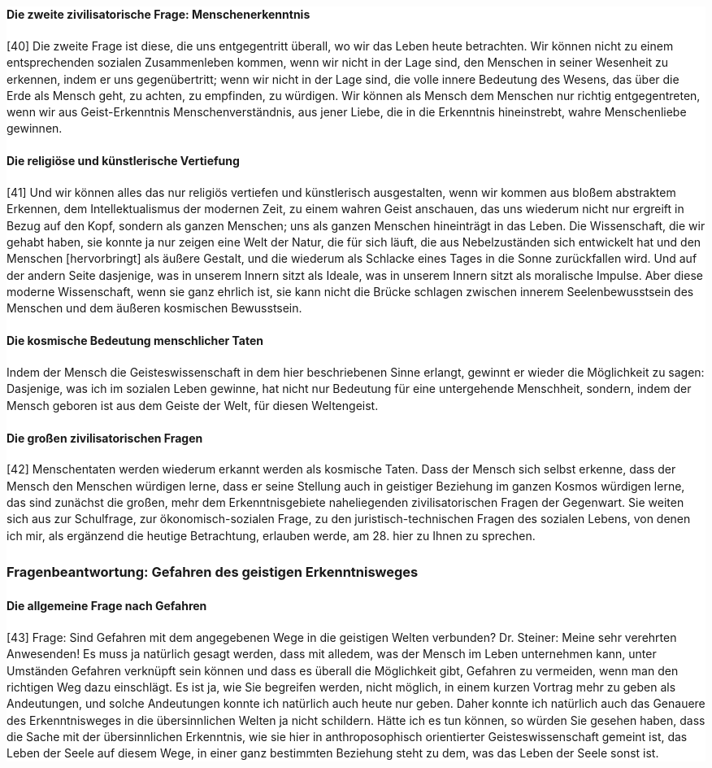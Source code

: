 #### Die zweite zivilisatorische Frage: Menschenerkenntnis

[40] Die zweite Frage ist diese, die uns entgegentritt überall, wo wir das Leben heute betrachten. Wir können nicht zu einem entsprechenden sozialen Zusammenleben kommen, wenn wir nicht in der Lage sind, den Menschen in seiner Wesenheit zu erkennen, indem er uns gegenübertritt; wenn wir nicht in der Lage sind, die volle innere Bedeutung des Wesens, das über die Erde als Mensch geht, zu achten, zu empfinden, zu würdigen. Wir können als Mensch dem Menschen nur richtig entgegentreten, wenn wir aus Geist-Erkenntnis Menschenverständnis, aus jener Liebe, die in die Erkenntnis hineinstrebt, wahre Menschenliebe gewinnen.

#### Die religiöse und künstlerische Vertiefung

[41] Und wir können alles das nur religiös vertiefen und künstlerisch ausgestalten, wenn wir kommen aus bloßem abstraktem Erkennen, dem Intellektualismus der modernen Zeit, zu einem wahren Geist anschauen, das uns wiederum nicht nur ergreift in Bezug auf den Kopf, sondern als ganzen Menschen; uns als ganzen Menschen hineinträgt in das Leben. Die Wissenschaft, die wir gehabt haben, sie konnte ja nur zeigen eine Welt der Natur, die für sich läuft, die aus Nebelzuständen sich entwickelt hat und den Menschen [hervorbringt] als äußere Gestalt, und die wiederum als Schlacke eines Tages in die Sonne zurückfallen wird. Und auf der andern Seite dasjenige, was in unserem Innern sitzt als Ideale, was in unserem Innern sitzt als moralische Impulse. Aber diese moderne Wissenschaft, wenn sie ganz ehrlich ist, sie kann nicht die Brücke schlagen zwischen innerem Seelenbewusstsein des Menschen und dem äußeren kosmischen Bewusstsein.

#### Die kosmische Bedeutung menschlicher Taten

Indem der Mensch die Geisteswissenschaft in dem hier beschriebenen Sinne erlangt, gewinnt er wieder die Möglichkeit zu sagen: Dasjenige, was ich im sozialen Leben gewinne, hat nicht nur Bedeutung für eine untergehende Menschheit, sondern, indem der Mensch geboren ist aus dem Geiste der Welt, für diesen Weltengeist.

#### Die großen zivilisatorischen Fragen

[42] Menschentaten werden wiederum erkannt werden als kosmische Taten. Dass der Mensch sich selbst erkenne, dass der Mensch den Menschen würdigen lerne, dass er seine Stellung auch in geistiger Beziehung im ganzen Kosmos würdigen lerne, das sind zunächst die großen, mehr dem Erkenntnisgebiete naheliegenden zivilisatorischen Fragen der Gegenwart. Sie weiten sich aus zur Schulfrage, zur ökonomisch-sozialen Frage, zu den juristisch-technischen Fragen des sozialen Lebens, von denen ich mir, als ergänzend die heutige Betrachtung, erlauben werde, am 28. hier zu Ihnen zu sprechen.

### Fragenbeantwortung: Gefahren des geistigen Erkenntnisweges

#### Die allgemeine Frage nach Gefahren

[43] Frage: Sind Gefahren mit dem angegebenen Wege in die geistigen Welten verbunden? Dr. Steiner: Meine sehr verehrten Anwesenden! Es muss ja natürlich gesagt werden, dass mit alledem, was der Mensch im Leben unternehmen kann, unter Umständen Gefahren verknüpft sein können und dass es überall die Möglichkeit gibt, Gefahren zu vermeiden, wenn man den richtigen Weg dazu einschlägt. Es ist ja, wie Sie begreifen werden, nicht möglich, in einem kurzen Vortrag mehr zu geben als Andeutungen, und solche Andeutungen konnte ich natürlich auch heute nur geben. Daher konnte ich natürlich auch das Genauere des Erkenntnisweges in die übersinnlichen Welten ja nicht schildern. Hätte ich es tun können, so würden Sie gesehen haben, dass die Sache mit der übersinnlichen Erkenntnis, wie sie hier in anthroposophisch orientierter Geisteswissenschaft gemeint ist, das Leben der Seele auf diesem Wege, in einer ganz bestimmten Beziehung steht zu dem, was das Leben der Seele sonst ist.
